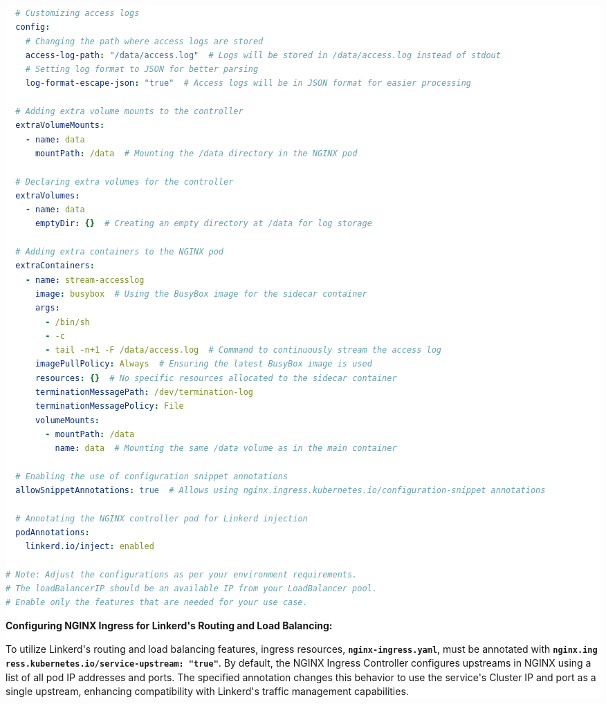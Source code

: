 ```yaml
  # Customizing access logs
  config:
    # Changing the path where access logs are stored
    access-log-path: "/data/access.log"  # Logs will be stored in /data/access.log instead of stdout
    # Setting log format to JSON for better parsing
    log-format-escape-json: "true"  # Access logs will be in JSON format for easier processing

  # Adding extra volume mounts to the controller
  extraVolumeMounts:
    - name: data
      mountPath: /data  # Mounting the /data directory in the NGINX pod

  # Declaring extra volumes for the controller
  extraVolumes:
    - name: data
      emptyDir: {}  # Creating an empty directory at /data for log storage

  # Adding extra containers to the NGINX pod
  extraContainers:
    - name: stream-accesslog
      image: busybox  # Using the BusyBox image for the sidecar container
      args:
        - /bin/sh
        - -c
        - tail -n+1 -F /data/access.log  # Command to continuously stream the access log
      imagePullPolicy: Always  # Ensuring the latest BusyBox image is used
      resources: {}  # No specific resources allocated to the sidecar container
      terminationMessagePath: /dev/termination-log
      terminationMessagePolicy: File
      volumeMounts:
        - mountPath: /data
          name: data  # Mounting the same /data volume as in the main container

  # Enabling the use of configuration snippet annotations
  allowSnippetAnnotations: true  # Allows using nginx.ingress.kubernetes.io/configuration-snippet annotations

  # Annotating the NGINX controller pod for Linkerd injection
  podAnnotations:
    linkerd.io/inject: enabled

# Note: Adjust the configurations as per your environment requirements.
# The loadBalancerIP should be an available IP from your LoadBalancer pool.
# Enable only the features that are needed for your use case.
```

**Configuring NGINX Ingress for Linkerd's Routing and Load Balancing:**

To utilize Linkerd's routing and load balancing features, ingress resources, **`nginx-ingress.yaml`**, must be annotated with **`nginx.ingress.kubernetes.io/service-upstream: "true"`**. By default, the NGINX Ingress Controller configures upstreams in NGINX using a list of all pod IP addresses and ports. The specified annotation changes this behavior to use the service's Cluster IP and port as a single upstream, enhancing compatibility with Linkerd's traffic management capabilities.

